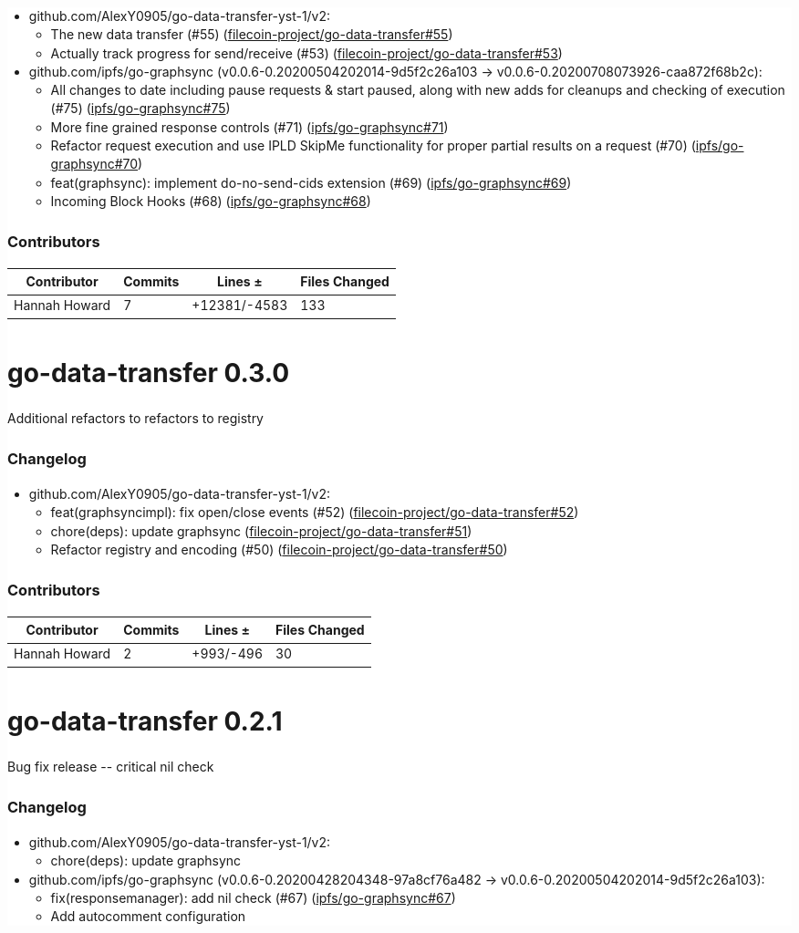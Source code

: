 - github.com/AlexY0905/go-data-transfer-yst-1/v2:
  - The new data transfer (#55) ([filecoin-project/go-data-transfer#55](https://github.com/AlexY0905/go-data-transfer-yst-1/v2/pull/55))
  - Actually track progress for send/receive (#53) ([filecoin-project/go-data-transfer#53](https://github.com/AlexY0905/go-data-transfer-yst-1/v2/pull/53))
- github.com/ipfs/go-graphsync (v0.0.6-0.20200504202014-9d5f2c26a103 -> v0.0.6-0.20200708073926-caa872f68b2c):
  - All changes to date including pause requests & start paused, along with new adds for cleanups and checking of execution (#75) ([ipfs/go-graphsync#75](https://github.com/ipfs/go-graphsync/pull/75))
  - More fine grained response controls (#71) ([ipfs/go-graphsync#71](https://github.com/ipfs/go-graphsync/pull/71))
  - Refactor request execution and use IPLD SkipMe functionality for proper partial results on a request (#70) ([ipfs/go-graphsync#70](https://github.com/ipfs/go-graphsync/pull/70))
  - feat(graphsync): implement do-no-send-cids extension (#69) ([ipfs/go-graphsync#69](https://github.com/ipfs/go-graphsync/pull/69))
  - Incoming Block Hooks (#68) ([ipfs/go-graphsync#68](https://github.com/ipfs/go-graphsync/pull/68))

### Contributors

| Contributor | Commits | Lines ± | Files Changed |
|-------------|---------|---------|---------------|
| Hannah Howard | 7 | +12381/-4583 | 133 |

# go-data-transfer 0.3.0

Additional refactors to refactors to registry

### Changelog 
- github.com/AlexY0905/go-data-transfer-yst-1/v2:
  - feat(graphsyncimpl): fix open/close events (#52) ([filecoin-project/go-data-transfer#52](https://github.com/AlexY0905/go-data-transfer-yst-1/v2/pull/52))
  - chore(deps): update graphsync ([filecoin-project/go-data-transfer#51](https://github.com/AlexY0905/go-data-transfer-yst-1/v2/pull/51))
  - Refactor registry and encoding (#50) ([filecoin-project/go-data-transfer#50](https://github.com/AlexY0905/go-data-transfer-yst-1/v2/pull/50))

### Contributors

| Contributor | Commits | Lines ± | Files Changed |
|-------------|---------|---------|---------------|
| Hannah Howard | 2 | +993/-496 | 30 |

# go-data-transfer 0.2.1

Bug fix release -- critical nil check

### Changelog

- github.com/AlexY0905/go-data-transfer-yst-1/v2:
  - chore(deps): update graphsync
- github.com/ipfs/go-graphsync (v0.0.6-0.20200428204348-97a8cf76a482 -> v0.0.6-0.20200504202014-9d5f2c26a103):
  - fix(responsemanager): add nil check (#67) ([ipfs/go-graphsync#67](https://github.com/ipfs/go-graphsync/pull/67))
  - Add autocomment configuration
